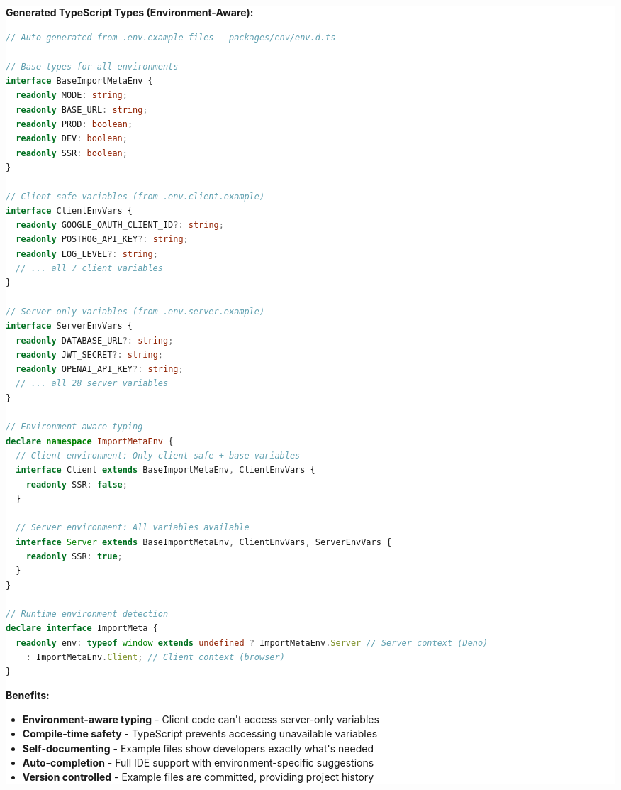 **Generated TypeScript Types (Environment-Aware):**

```typescript
// Auto-generated from .env.example files - packages/env/env.d.ts

// Base types for all environments
interface BaseImportMetaEnv {
  readonly MODE: string;
  readonly BASE_URL: string;
  readonly PROD: boolean;
  readonly DEV: boolean;
  readonly SSR: boolean;
}

// Client-safe variables (from .env.client.example)
interface ClientEnvVars {
  readonly GOOGLE_OAUTH_CLIENT_ID?: string;
  readonly POSTHOG_API_KEY?: string;
  readonly LOG_LEVEL?: string;
  // ... all 7 client variables
}

// Server-only variables (from .env.server.example)
interface ServerEnvVars {
  readonly DATABASE_URL?: string;
  readonly JWT_SECRET?: string;
  readonly OPENAI_API_KEY?: string;
  // ... all 28 server variables
}

// Environment-aware typing
declare namespace ImportMetaEnv {
  // Client environment: Only client-safe + base variables
  interface Client extends BaseImportMetaEnv, ClientEnvVars {
    readonly SSR: false;
  }

  // Server environment: All variables available
  interface Server extends BaseImportMetaEnv, ClientEnvVars, ServerEnvVars {
    readonly SSR: true;
  }
}

// Runtime environment detection
declare interface ImportMeta {
  readonly env: typeof window extends undefined ? ImportMetaEnv.Server // Server context (Deno)
    : ImportMetaEnv.Client; // Client context (browser)
}
```

**Benefits:**

- **Environment-aware typing** - Client code can't access server-only variables
- **Compile-time safety** - TypeScript prevents accessing unavailable variables
- **Self-documenting** - Example files show developers exactly what's needed
- **Auto-completion** - Full IDE support with environment-specific suggestions
- **Version controlled** - Example files are committed, providing project
  history
